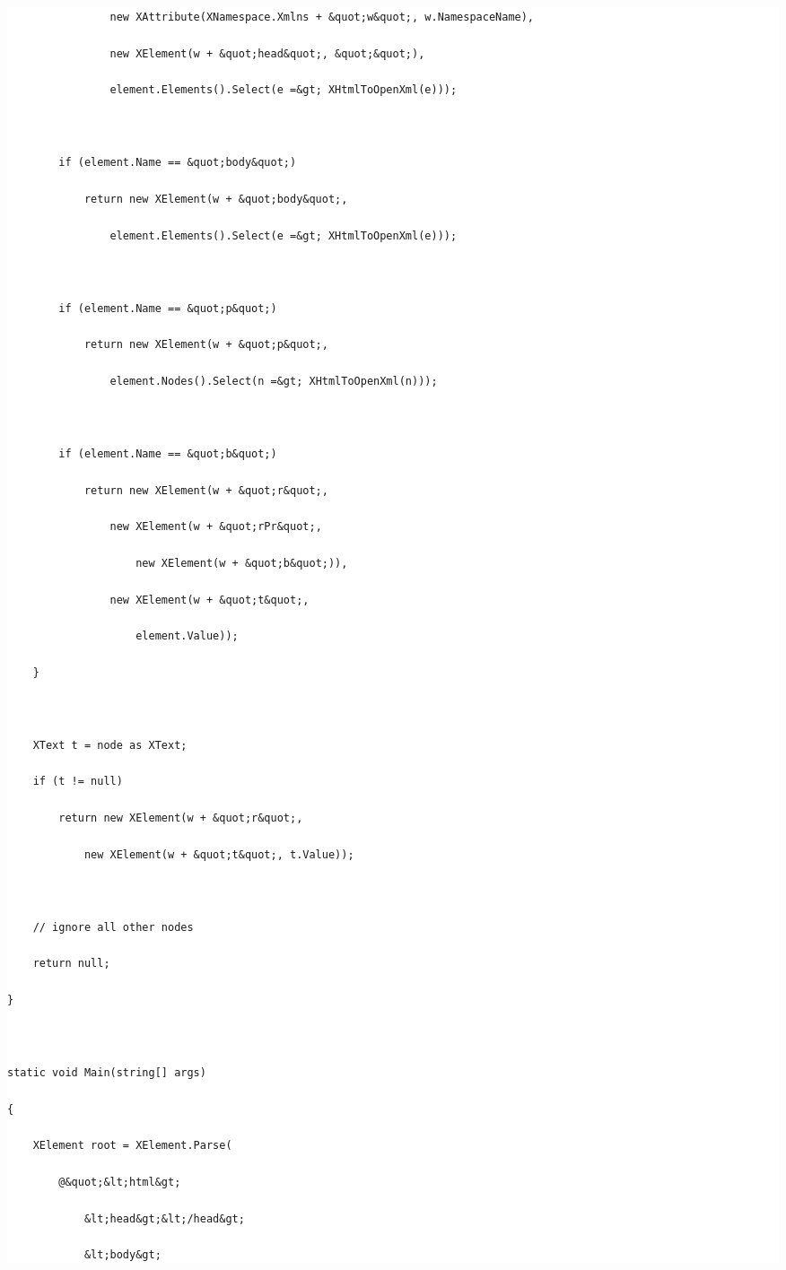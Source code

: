                     new XAttribute(XNamespace.Xmlns + &quot;w&quot;, w.NamespaceName),

                    new XElement(w + &quot;head&quot;, &quot;&quot;),

                    element.Elements().Select(e =&gt; XHtmlToOpenXml(e)));

 

            if (element.Name == &quot;body&quot;)

                return new XElement(w + &quot;body&quot;,

                    element.Elements().Select(e =&gt; XHtmlToOpenXml(e)));

 

            if (element.Name == &quot;p&quot;)

                return new XElement(w + &quot;p&quot;,

                    element.Nodes().Select(n =&gt; XHtmlToOpenXml(n)));

 

            if (element.Name == &quot;b&quot;)

                return new XElement(w + &quot;r&quot;,

                    new XElement(w + &quot;rPr&quot;,

                        new XElement(w + &quot;b&quot;)),

                    new XElement(w + &quot;t&quot;,

                        element.Value));

        }

 

        XText t = node as XText;

        if (t != null)

            return new XElement(w + &quot;r&quot;,

                new XElement(w + &quot;t&quot;, t.Value));

 

        // ignore all other nodes

        return null;

    }

 

    static void Main(string[] args)

    {

        XElement root = XElement.Parse(

            @&quot;&lt;html&gt;

                &lt;head&gt;&lt;/head&gt;

                &lt;body&gt;
